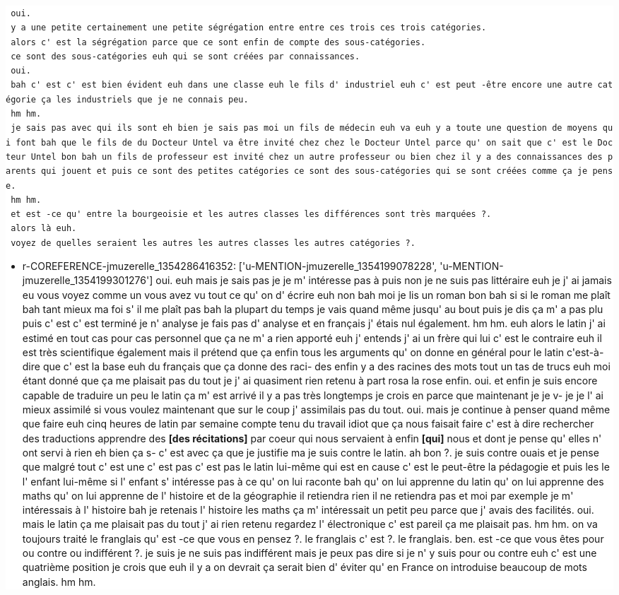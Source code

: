	 oui.
	 y a une petite certainement une petite ségrégation entre entre ces trois ces trois catégories.
	 alors c' est la ségrégation parce que ce sont enfin de compte des sous-catégories.
	 ce sont des sous-catégories euh qui se sont créées par connaissances.
	 oui.
	 bah c' est c' est bien évident euh dans une classe euh le fils d' industriel euh c' est peut -être encore une autre catégorie ça les industriels que je ne connais peu.
	 hm hm.
	 je sais pas avec qui ils sont eh bien je sais pas moi un fils de médecin euh va euh y a toute une question de moyens qui font bah que le fils de du Docteur Untel va être invité chez chez le Docteur Untel parce qu' on sait que c' est le Docteur Untel bon bah un fils de professeur est invité chez un autre professeur ou bien chez il y a des connaissances des parents qui jouent et puis ce sont des petites catégories ce sont des sous-catégories qui se sont créées comme ça je pense.
	 hm hm.
	 et est -ce qu' entre la bourgeoisie et les autres classes les différences sont très marquées ?.
	 alors là euh.
	 voyez de quelles seraient les autres les autres classes les autres catégories ?.
	
 * r-COREFERENCE-jmuzerelle_1354286416352: ['u-MENTION-jmuzerelle_1354199078228', 'u-MENTION-jmuzerelle_1354199301276']
	oui.
	 euh mais je sais pas je je m' intéresse pas à puis non je ne suis pas littéraire euh je j' ai jamais eu vous voyez comme un vous avez vu tout ce qu' on d' écrire euh non bah moi je lis un roman bon bah si si le roman me plaît bah tant mieux ma foi s' il me plaît pas bah la plupart du temps je vais quand même jusqu' au bout puis je dis ça m' a pas plu puis c' est c' est terminé je n' analyse je fais pas d' analyse et en français j' étais nul également.
	 hm hm.
	 euh alors le latin j' ai estimé en tout cas pour cas personnel que ça ne m' a rien apporté euh j' entends j' ai un frère qui lui c' est le contraire euh il est très scientifique également mais il prétend que ça enfin tous les arguments qu' on donne en général pour le latin c'est-à-dire que c' est la base euh du français que ça donne des raci- des enfin y a des racines des mots tout un tas de trucs euh moi étant donné que ça me plaisait pas du tout je j' ai quasiment rien retenu à part rosa la rose enfin.
	 oui.
	 et enfin je suis encore capable de traduire un peu le latin ça m' est arrivé il y a pas très longtemps je crois en parce que maintenant je je v- je je l' ai mieux assimilé si vous voulez maintenant que sur le coup j' assimilais pas du tout.
	 oui.
	 mais je continue à penser quand même que faire euh cinq heures de latin par semaine compte tenu du travail idiot que ça nous faisait faire c' est à dire rechercher des traductions apprendre des **[des récitations]** par coeur qui nous servaient à enfin **[qui]** nous et dont je pense qu' elles n' ont servi à rien eh bien ça s- c' est avec ça que je justifie ma je suis contre le latin.
	 ah bon ?.
	 je suis contre ouais et je pense que malgré tout c' est une c' est pas c' est pas le latin lui-même qui est en cause c' est le peut-être la pédagogie et puis les le l' enfant lui-même si l' enfant s' intéresse pas à ce qu' on lui raconte bah qu' on lui apprenne du latin qu' on lui apprenne des maths qu' on lui apprenne de l' histoire et de la géographie il retiendra rien il ne retiendra pas et moi par exemple je m' intéressais à l' histoire bah je retenais l' histoire les maths ça m' intéressait un petit peu parce que j' avais des facilités.
	 oui.
	 mais le latin ça me plaisait pas du tout j' ai rien retenu regardez l' électronique c' est pareil ça me plaisait pas.
	 hm hm.
	 on va toujours traité le franglais qu' est -ce que vous en pensez ?.
	 le franglais c' est ?.
	 le franglais.
	 ben.
	 est -ce que vous êtes pour ou contre ou indifférent ?.
	 je suis je ne suis pas indifférent mais je peux pas dire si je n' y suis pour ou contre euh c' est une quatrième position je crois que euh il y a on devrait ça serait bien d' éviter qu' en France on introduise beaucoup de mots anglais.
	 hm hm.